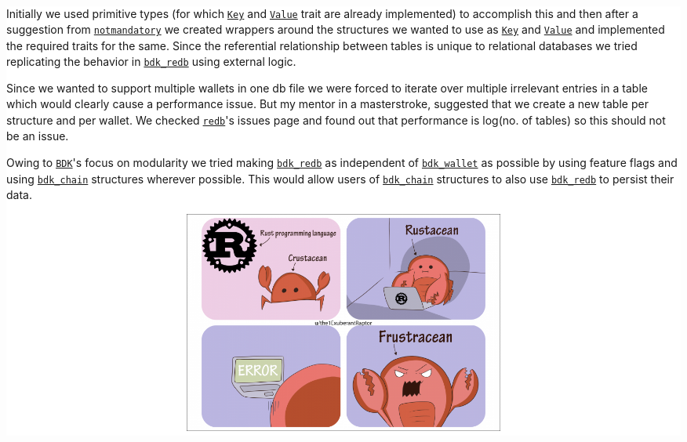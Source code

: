 Initially we used primitive types (for which [`Key`](https://docs.rs/redb/2.6.0/redb/trait.Key.html) and [`Value`](https://docs.rs/redb/2.6.0/redb/trait.Value.html) trait are already implemented) to accomplish this and then after a suggestion from [`notmandatory`](https://github.com/notmandatory) we created wrappers around the structures we wanted to use as [`Key`](https://docs.rs/redb/2.6.0/redb/trait.Key.html) and [`Value`](https://docs.rs/redb/2.6.0/redb/trait.Value.html) and implemented the required traits for the same. Since the referential relationship between tables is unique to relational databases we tried replicating the behavior in [`bdk_redb`](https://crates.io/crates/bdk_redb) using external logic. 

Since we wanted to support multiple wallets in one db file we were forced to iterate over multiple irrelevant entries in a table which would clearly cause a performance issue. But my mentor in a masterstroke, suggested that we create a new table per structure and per wallet. We checked [`redb`](https://crates.io/crates/redb)'s issues page and found out that performance is log(no. of tables) so this should not be an issue. 

Owing to [`BDK`](https://github.com/bitcoindevkit)'s focus on modularity we tried making [`bdk_redb`](https://crates.io/crates/bdk_redb) as independent of [`bdk_wallet`](https://github.com/bitcoindevkit/bdk_wallet) as possible by using feature flags and using [`bdk_chain`](https://crates.io/crates/bdk_chain) structures wherever possible. This would allow users of [`bdk_chain`](https://crates.io/crates/bdk_chain) structures to also use [`bdk_redb`](https://crates.io/crates/bdk_redb) to persist their data.

<p align="center">
   <img src="assets/redb_for_bdk/frustracean.png" alt="This image is a comic with four panels. The first panel shows the Rust programming language logo and a happy crab labeled “Crustacean.” The second panel shows the crab using a laptop with the Rust logo, now called a “Rustacean.” The third panel shows the crab staring at a computer screen displaying the word “ERROR.” The final panel shows the crab looking angry with raised claws, labeled “Frustracean,” combining “frustrated” and “crustacean.” The comic humorously depicts how Rust programmers, nicknamed “Rustaceans,” often become frustrated when debugging errors." width="400" />
</p>

